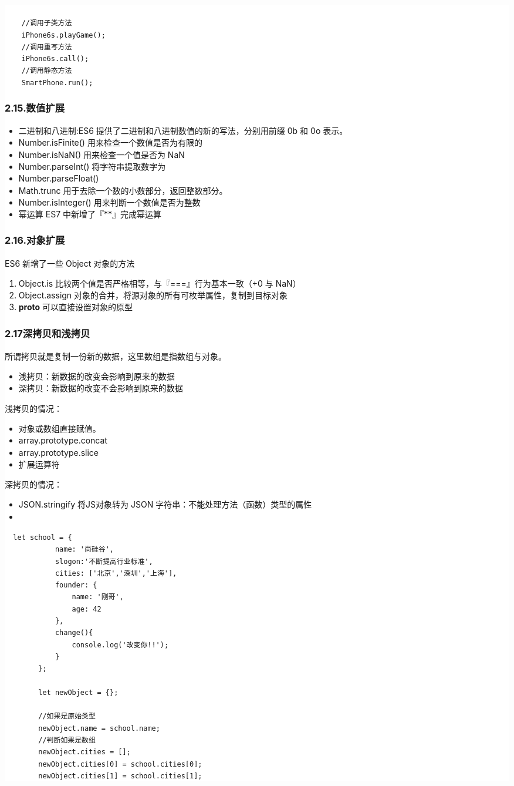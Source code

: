 ```

    //调用子类方法
    iPhone6s.playGame();
    //调用重写方法
    iPhone6s.call();
    //调用静态方法
    SmartPhone.run();

```

### 2.15.数值扩展

- 二进制和八进制:ES6 提供了二进制和八进制数值的新的写法，分别用前缀 0b 和 0o 表示。
- Number.isFinite() 用来检查一个数值是否为有限的
- Number.isNaN() 用来检查一个值是否为 NaN
- Number.parseInt() 将字符串提取数字为
- Number.parseFloat()
- Math.trunc 用于去除一个数的小数部分，返回整数部分。
- Number.isInteger() 用来判断一个数值是否为整数
- 幂运算 ES7 中新增了『\*\*』完成幂运算

### 2.16.对象扩展

ES6 新增了一些 Object 对象的方法

1. Object.is 比较两个值是否严格相等，与『===』行为基本一致（+0 与 NaN）
2. Object.assign 对象的合并，将源对象的所有可枚举属性，复制到目标对象
3. **proto** 可以直接设置对象的原型
   
### 2.17深拷贝和浅拷贝
所谓拷贝就是复制一份新的数据，这里数组是指数组与对象。
- 浅拷贝：新数据的改变会影响到原来的数据
- 深拷贝：新数据的改变不会影响到原来的数据

浅拷贝的情况：
- 对象或数组直接赋值。
- array.prototype.concat
- array.prototype.slice
- 扩展运算符

深拷贝的情况：
- JSON.stringify 将JS对象转为 JSON 字符串：不能处理方法（函数）类型的属性
- 
```
  let school = {
            name: '尚硅谷',
            slogon:'不断提高行业标准',
            cities: ['北京','深圳','上海'],
            founder: {
                name: '刚哥',
                age: 42
            },
            change(){
                console.log('改变你!!');
            }
        };

        let newObject = {};

        //如果是原始类型
        newObject.name = school.name;
        //判断如果是数组
        newObject.cities = [];
        newObject.cities[0] = school.cities[0];
        newObject.cities[1] = school.cities[1];
```